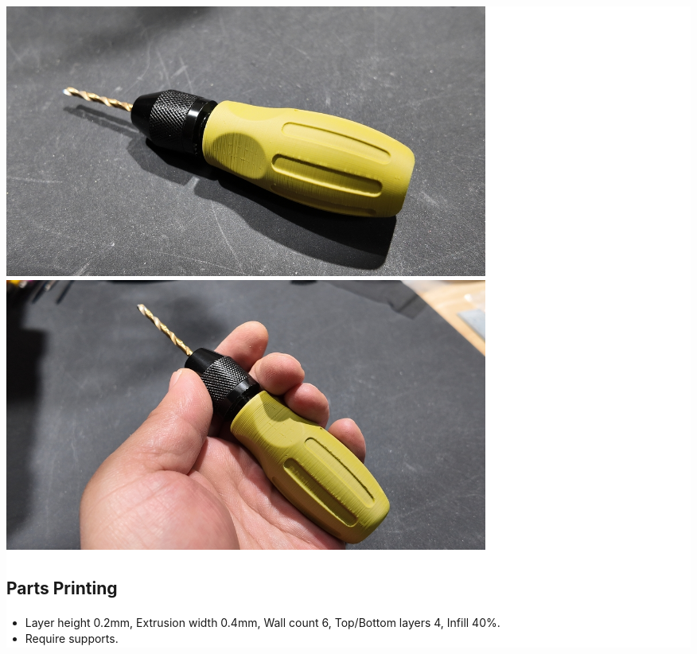 <img src="pic2.jpg" width="70%"><br>
<img src="pic3.jpg" width="70%"><br>

## Parts Printing
- Layer height 0.2mm, Extrusion width 0.4mm, Wall count 6, Top/Bottom layers 4, Infill 40%.
- Require supports.

